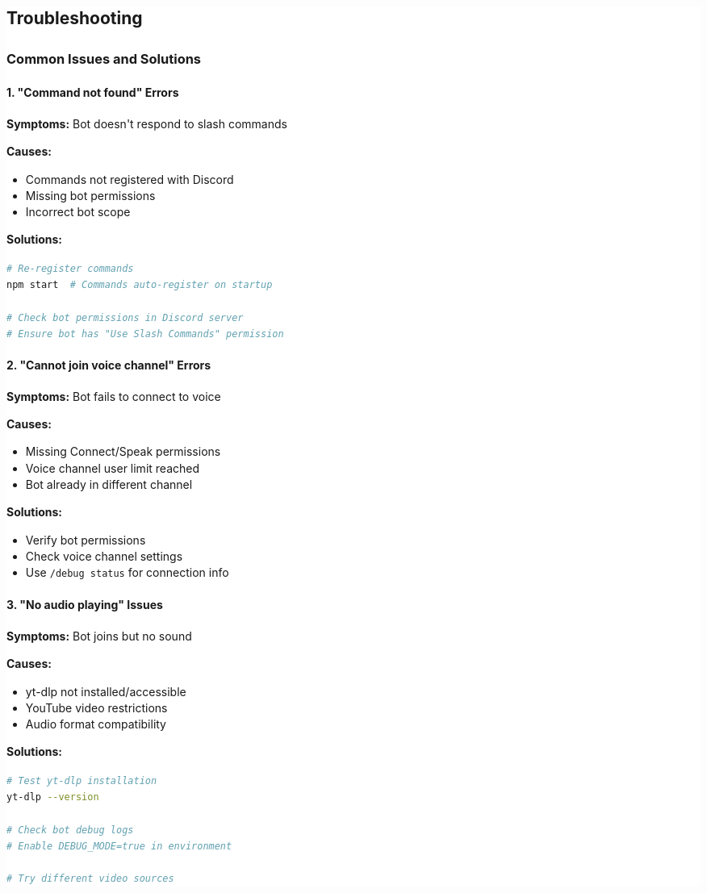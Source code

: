 
## Troubleshooting

### Common Issues and Solutions

#### 1. "Command not found" Errors
**Symptoms:** Bot doesn't respond to slash commands

**Causes:**
- Commands not registered with Discord
- Missing bot permissions
- Incorrect bot scope

**Solutions:**
```bash
# Re-register commands
npm start  # Commands auto-register on startup

# Check bot permissions in Discord server
# Ensure bot has "Use Slash Commands" permission
```

#### 2. "Cannot join voice channel" Errors
**Symptoms:** Bot fails to connect to voice

**Causes:**
- Missing Connect/Speak permissions
- Voice channel user limit reached
- Bot already in different channel

**Solutions:**
- Verify bot permissions
- Check voice channel settings
- Use `/debug status` for connection info

#### 3. "No audio playing" Issues
**Symptoms:** Bot joins but no sound

**Causes:**
- yt-dlp not installed/accessible
- YouTube video restrictions
- Audio format compatibility

**Solutions:**
```bash
# Test yt-dlp installation
yt-dlp --version

# Check bot debug logs
# Enable DEBUG_MODE=true in environment

# Try different video sources
```
